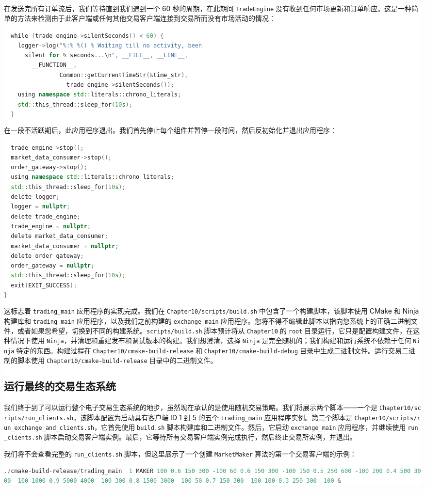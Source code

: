 在发送完所有订单流后，我们等待直到我们遇到一个 60 秒的周期，在此期间 `TradeEngine` 没有收到任何市场更新和订单响应。这是一种简单的方法来检测由于此客户端或任何其他交易客户端连接到交易所而没有市场活动的情况：

```cpp
  while (trade_engine->silentSeconds() < 60) {
    logger->log("%:% %() % Waiting till no activity, been
      silent for % seconds...\n", __FILE__, __LINE__,
        __FUNCTION__,
                Common::getCurrentTimeStr(&time_str),
                  trade_engine->silentSeconds());
    using namespace std::literals::chrono_literals;
    std::this_thread::sleep_for(10s);
  }
```

在一段不活跃期后，此应用程序退出。我们首先停止每个组件并暂停一段时间，然后反初始化并退出应用程序：

```cpp
  trade_engine->stop();
  market_data_consumer->stop();
  order_gateway->stop();
  using namespace std::literals::chrono_literals;
  std::this_thread::sleep_for(10s);
  delete logger;
  logger = nullptr;
  delete trade_engine;
  trade_engine = nullptr;
  delete market_data_consumer;
  market_data_consumer = nullptr;
  delete order_gateway;
  order_gateway = nullptr;
  std::this_thread::sleep_for(10s);
  exit(EXIT_SUCCESS);
}
```

这标志着 `trading_main` 应用程序的实现完成。我们在 `Chapter10/scripts/build.sh` 中包含了一个构建脚本，该脚本使用 CMake 和 Ninja 构建库和 `trading_main` 应用程序，以及我们之前构建的 `exchange_main` 应用程序。您将不得不编辑此脚本以指向您系统上的正确二进制文件，或者如果您希望，切换到不同的构建系统。`scripts/build.sh` 脚本预计将从 `Chapter10` 的 `root` 目录运行，它只是配置构建文件，在这种情况下使用 `Ninja`，并清理和重建发布和调试版本的构建。我们想澄清，选择 `Ninja` 是完全随机的；我们构建和运行系统不依赖于任何 `Ninja` 特定的东西。构建过程在 `Chapter10/cmake-build-release` 和 `Chapter10/cmake-build-debug` 目录中生成二进制文件。运行交易二进制的脚本使用 `Chapter10/cmake-build-release` 目录中的二进制文件。

## 运行最终的交易生态系统

我们终于到了可以运行整个电子交易生态系统的地步，虽然现在承认的是使用随机交易策略。我们将展示两个脚本——一个是 `Chapter10/scripts/run_clients.sh`，该脚本配置为启动具有客户端 ID 1 到 5 的五个 `trading_main` 应用程序实例。第二个脚本是 `Chapter10/scripts/run_exchange_and_clients.sh`，它首先使用 `build.sh` 脚本构建库和二进制文件。然后，它启动 `exchange_main` 应用程序，并继续使用 `run_clients.sh` 脚本启动交易客户端实例。最后，它等待所有交易客户端实例完成执行，然后终止交易所实例，并退出。

我们将不会查看完整的 `run_clients.sh` 脚本，但这里展示了一个创建 `MarketMaker` 算法的第一个交易客户端的示例：

```cpp
./cmake-build-release/trading_main  1 MAKER 100 0.6 150 300 -100 60 0.6 150 300 -100 150 0.5 250 600 -100 200 0.4 500 3000 -100 1000 0.9 5000 4000 -100 300 0.8 1500 3000 -100 50 0.7 150 300 -100 100 0.3 250 300 -100 &
```
